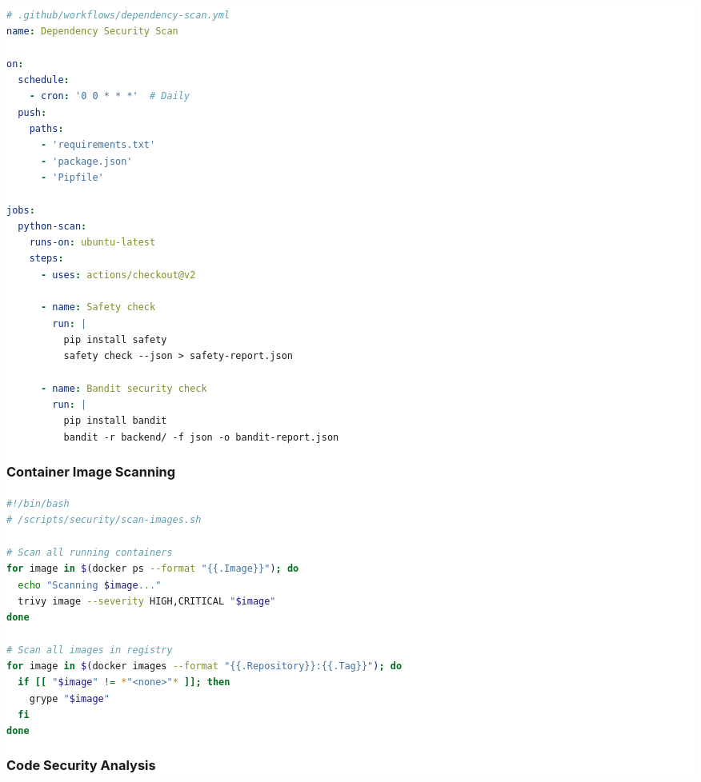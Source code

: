 ```yaml
# .github/workflows/dependency-scan.yml
name: Dependency Security Scan

on:
  schedule:
    - cron: '0 0 * * *'  # Daily
  push:
    paths:
      - 'requirements.txt'
      - 'package.json'
      - 'Pipfile'

jobs:
  python-scan:
    runs-on: ubuntu-latest
    steps:
      - uses: actions/checkout@v2
      
      - name: Safety check
        run: |
          pip install safety
          safety check --json > safety-report.json
          
      - name: Bandit security check
        run: |
          pip install bandit
          bandit -r backend/ -f json -o bandit-report.json
```

### Container Image Scanning

```bash
#!/bin/bash
# /scripts/security/scan-images.sh

# Scan all running containers
for image in $(docker ps --format "{{.Image}}"); do
  echo "Scanning $image..."
  trivy image --severity HIGH,CRITICAL "$image"
done

# Scan all images in registry
for image in $(docker images --format "{{.Repository}}:{{.Tag}}"); do
  if [[ "$image" != *"<none>"* ]]; then
    grype "$image"
  fi
done
```

### Code Security Analysis
